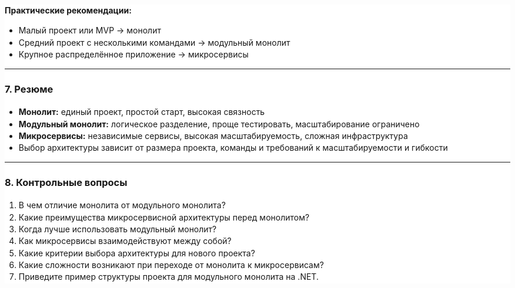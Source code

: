 **Практические рекомендации:**

* Малый проект или MVP → монолит
* Средний проект с несколькими командами → модульный монолит
* Крупное распределённое приложение → микросервисы

---

### 7. Резюме

* **Монолит:** единый проект, простой старт, высокая связность
* **Модульный монолит:** логическое разделение, проще тестировать, масштабирование ограничено
* **Микросервисы:** независимые сервисы, высокая масштабируемость, сложная инфраструктура
* Выбор архитектуры зависит от размера проекта, команды и требований к масштабируемости и гибкости

---

### 8. Контрольные вопросы

1. В чем отличие монолита от модульного монолита?
2. Какие преимущества микросервисной архитектуры перед монолитом?
3. Когда лучше использовать модульный монолит?
4. Как микросервисы взаимодействуют между собой?
5. Какие критерии выбора архитектуры для нового проекта?
6. Какие сложности возникают при переходе от монолита к микросервисам?
7. Приведите пример структуры проекта для модульного монолита на .NET.
